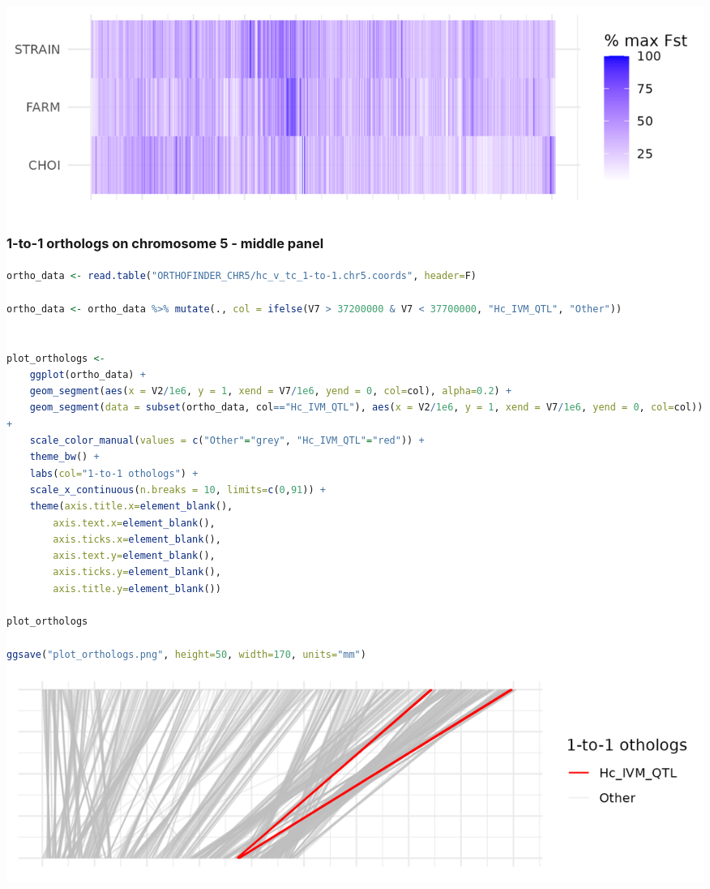 ![](../04_analysis/plot_tc_fst_heatmap.png)


### 1-to-1 orthologs on chromosome 5 - middle panel
```R
ortho_data <- read.table("ORTHOFINDER_CHR5/hc_v_tc_1-to-1.chr5.coords", header=F)

ortho_data <- ortho_data %>% mutate(., col = ifelse(V7 > 37200000 & V7 < 37700000, "Hc_IVM_QTL", "Other"))


plot_orthologs <- 
    ggplot(ortho_data) +
    geom_segment(aes(x = V2/1e6, y = 1, xend = V7/1e6, yend = 0, col=col), alpha=0.2) +
    geom_segment(data = subset(ortho_data, col=="Hc_IVM_QTL"), aes(x = V2/1e6, y = 1, xend = V7/1e6, yend = 0, col=col)) +
    scale_color_manual(values = c("Other"="grey", "Hc_IVM_QTL"="red")) + 
    theme_bw() +
    labs(col="1-to-1 othologs") +
    scale_x_continuous(n.breaks = 10, limits=c(0,91)) +
    theme(axis.title.x=element_blank(),
        axis.text.x=element_blank(), 
        axis.ticks.x=element_blank(), 
        axis.text.y=element_blank(), 
        axis.ticks.y=element_blank(),
        axis.title.y=element_blank()) 

plot_orthologs

ggsave("plot_orthologs.png", height=50, width=170, units="mm")
```
![](../04_analysis/plot_orthologs.png)
